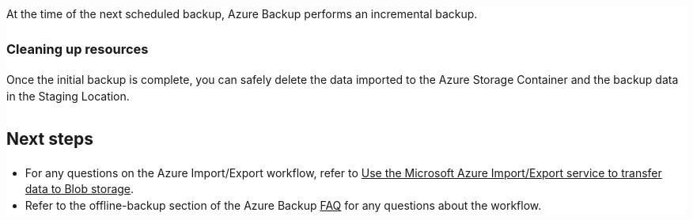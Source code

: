 At the time of the next scheduled backup, Azure Backup performs an incremental backup.

### Cleaning up resources
Once the initial backup is complete, you can safely delete the data imported to the Azure Storage Container and the backup data in the Staging Location.

## Next steps
* For any questions on the Azure Import/Export workflow, refer to [Use the Microsoft Azure Import/Export service to transfer data to Blob storage](../storage/common/storage-import-export-service.md).
* Refer to the offline-backup section of the Azure Backup [FAQ](backup-azure-backup-faq.md) for any questions about the workflow.
